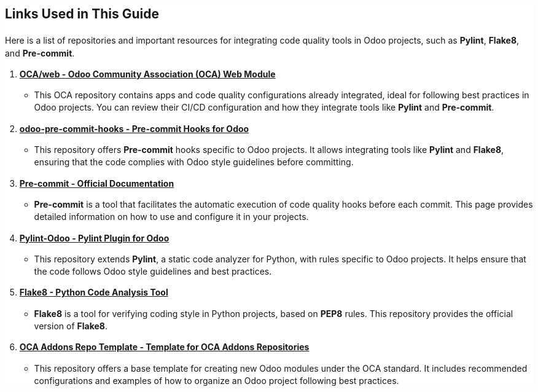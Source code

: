 ## Links Used in This Guide

Here is a list of repositories and important resources for integrating code quality tools in Odoo projects, such as **Pylint**, **Flake8**, and **Pre-commit**.

1. **[OCA/web - Odoo Community Association (OCA) Web Module](https://github.com/OCA/web/tree/18.0)**

   - This OCA repository contains apps and code quality configurations already integrated, ideal for following best practices in Odoo projects. You can review their CI/CD configuration and how they integrate tools like **Pylint** and **Pre-commit**.

2. **[odoo-pre-commit-hooks - Pre-commit Hooks for Odoo](https://github.com/OCA/odoo-pre-commit-hooks/tree/main)**

   - This repository offers **Pre-commit** hooks specific to Odoo projects. It allows integrating tools like **Pylint** and **Flake8**, ensuring that the code complies with Odoo style guidelines before committing.

3. **[Pre-commit - Official Documentation](https://pre-commit.com/#intro)**

   - **Pre-commit** is a tool that facilitates the automatic execution of code quality hooks before each commit. This page provides detailed information on how to use and configure it in your projects.

4. **[Pylint-Odoo - Pylint Plugin for Odoo](https://github.com/OCA/pylint-odoo/tree/main)**

   - This repository extends **Pylint**, a static code analyzer for Python, with rules specific to Odoo projects. It helps ensure that the code follows Odoo style guidelines and best practices.

5. **[Flake8 - Python Code Analysis Tool](https://github.com/PyCQA/flake8/tree/main)**

   - **Flake8** is a tool for verifying coding style in Python projects, based on **PEP8** rules. This repository provides the official version of **Flake8**.

6. **[OCA Addons Repo Template - Template for OCA Addons Repositories](https://github.com/OCA/oca-addons-repo-template/tree/master)**
   - This repository offers a base template for creating new Odoo modules under the OCA standard. It includes recommended configurations and examples of how to organize an Odoo project following best practices.
